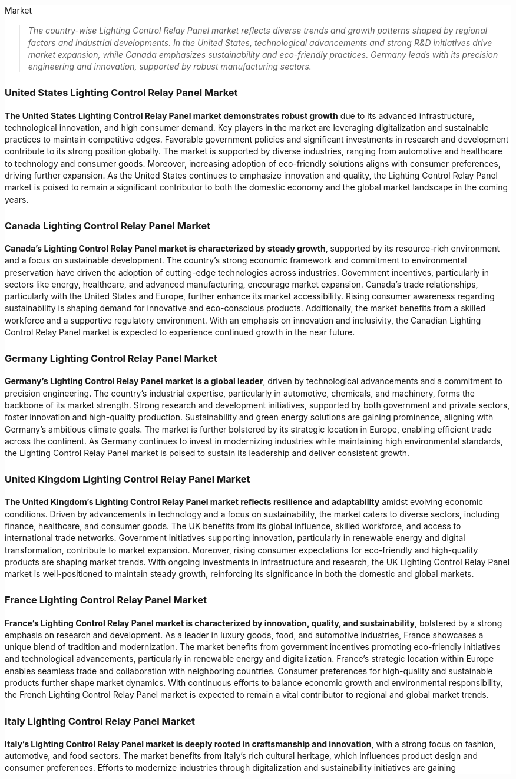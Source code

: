Market<br /></span></h1><blockquote><p><em><span class="">The country-wise Lighting Control Relay Panel market reflects diverse trends and growth patterns shaped by regional factors and industrial developments. In the United States, technological advancements and strong R&amp;D initiatives drive market expansion, while Canada emphasizes sustainability and eco-friendly practices. Germany leads with its precision engineering and innovation, supported by robust manufacturing sectors.</span></em></p></blockquote><h3><strong>United States Lighting Control Relay Panel Market</strong></h3><p><strong>The United States Lighting Control Relay Panel market demonstrates robust growth</strong> due to its advanced infrastructure, technological innovation, and high consumer demand. Key players in the market are leveraging digitalization and sustainable practices to maintain competitive edges. Favorable government policies and significant investments in research and development contribute to its strong position globally. The market is supported by diverse industries, ranging from automotive and healthcare to technology and consumer goods. Moreover, increasing adoption of eco-friendly solutions aligns with consumer preferences, driving further expansion. As the United States continues to emphasize innovation and quality, the Lighting Control Relay Panel market is poised to remain a significant contributor to both the domestic economy and the global market landscape in the coming years.</p><h3><strong>Canada Lighting Control Relay Panel Market</strong></h3><p><strong>Canada&rsquo;s Lighting Control Relay Panel market is characterized by steady growth</strong>, supported by its resource-rich environment and a focus on sustainable development. The country&rsquo;s strong economic framework and commitment to environmental preservation have driven the adoption of cutting-edge technologies across industries. Government incentives, particularly in sectors like energy, healthcare, and advanced manufacturing, encourage market expansion. Canada&rsquo;s trade relationships, particularly with the United States and Europe, further enhance its market accessibility. Rising consumer awareness regarding sustainability is shaping demand for innovative and eco-conscious products. Additionally, the market benefits from a skilled workforce and a supportive regulatory environment. With an emphasis on innovation and inclusivity, the Canadian Lighting Control Relay Panel market is expected to experience continued growth in the near future.</p><h3><strong>Germany Lighting Control Relay Panel Market</strong></h3><p><strong>Germany&rsquo;s Lighting Control Relay Panel market is a global leader</strong>, driven by technological advancements and a commitment to precision engineering. The country&rsquo;s industrial expertise, particularly in automotive, chemicals, and machinery, forms the backbone of its market strength. Strong research and development initiatives, supported by both government and private sectors, foster innovation and high-quality production. Sustainability and green energy solutions are gaining prominence, aligning with Germany&rsquo;s ambitious climate goals. The market is further bolstered by its strategic location in Europe, enabling efficient trade across the continent. As Germany continues to invest in modernizing industries while maintaining high environmental standards, the Lighting Control Relay Panel market is poised to sustain its leadership and deliver consistent growth.</p><h3><strong>United Kingdom Lighting Control Relay Panel Market</strong></h3><p><strong>The United Kingdom&rsquo;s Lighting Control Relay Panel market reflects resilience and adaptability</strong> amidst evolving economic conditions. Driven by advancements in technology and a focus on sustainability, the market caters to diverse sectors, including finance, healthcare, and consumer goods. The UK benefits from its global influence, skilled workforce, and access to international trade networks. Government initiatives supporting innovation, particularly in renewable energy and digital transformation, contribute to market expansion. Moreover, rising consumer expectations for eco-friendly and high-quality products are shaping market trends. With ongoing investments in infrastructure and research, the UK Lighting Control Relay Panel market is well-positioned to maintain steady growth, reinforcing its significance in both the domestic and global markets.</p><h3><strong>France Lighting Control Relay Panel Market</strong></h3><p><strong>France&rsquo;s Lighting Control Relay Panel market is characterized by innovation, quality, and sustainability</strong>, bolstered by a strong emphasis on research and development. As a leader in luxury goods, food, and automotive industries, France showcases a unique blend of tradition and modernization. The market benefits from government incentives promoting eco-friendly initiatives and technological advancements, particularly in renewable energy and digitalization. France&rsquo;s strategic location within Europe enables seamless trade and collaboration with neighboring countries. Consumer preferences for high-quality and sustainable products further shape market dynamics. With continuous efforts to balance economic growth and environmental responsibility, the French Lighting Control Relay Panel market is expected to remain a vital contributor to regional and global market trends.</p><h3><strong>Italy Lighting Control Relay Panel Market</strong></h3><p><strong>Italy&rsquo;s Lighting Control Relay Panel market is deeply rooted in craftsmanship and innovation</strong>, with a strong focus on fashion, automotive, and food sectors. The market benefits from Italy&rsquo;s rich cultural heritage, which influences product design and consumer preferences. Efforts to modernize industries through digitalization and sustainability initiatives are gaining